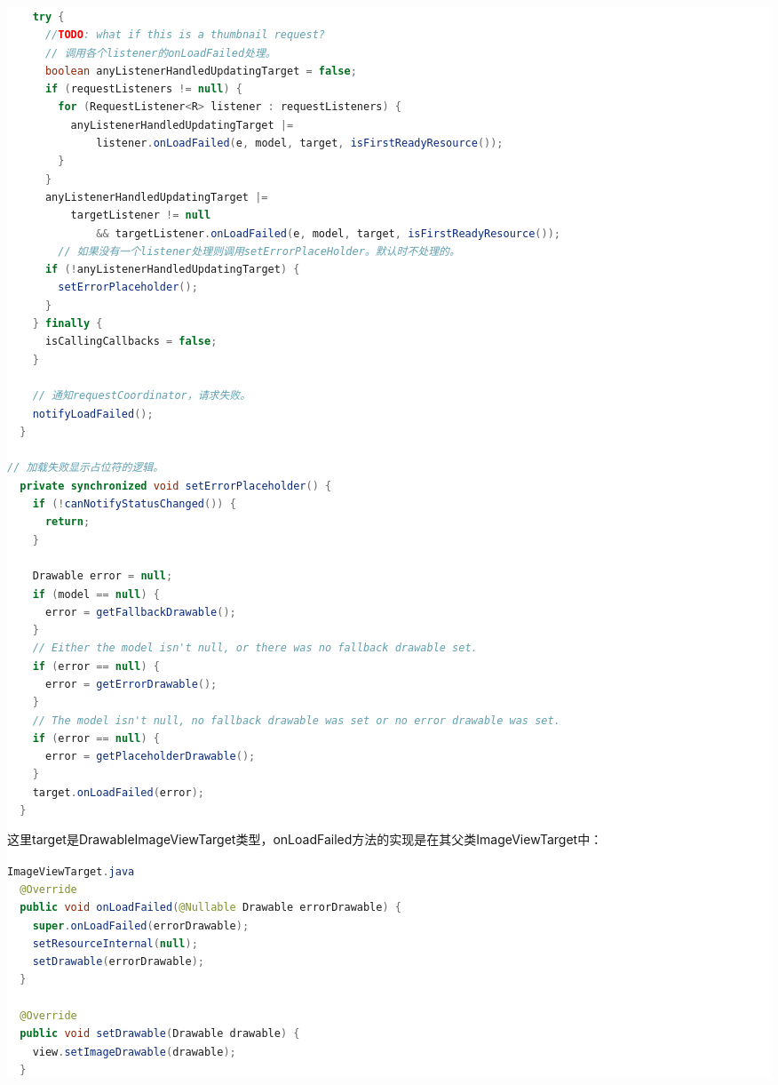 ```java
    try {
      //TODO: what if this is a thumbnail request?
      // 调用各个listener的onLoadFailed处理。
      boolean anyListenerHandledUpdatingTarget = false;
      if (requestListeners != null) {
        for (RequestListener<R> listener : requestListeners) {
          anyListenerHandledUpdatingTarget |=
              listener.onLoadFailed(e, model, target, isFirstReadyResource());
        }
      }
      anyListenerHandledUpdatingTarget |=
          targetListener != null
              && targetListener.onLoadFailed(e, model, target, isFirstReadyResource());
		// 如果没有一个listener处理则调用setErrorPlaceHolder。默认时不处理的。
      if (!anyListenerHandledUpdatingTarget) {
        setErrorPlaceholder();
      }
    } finally {
      isCallingCallbacks = false;
    }

    // 通知requestCoordinator，请求失败。
    notifyLoadFailed();
  }

// 加载失败显示占位符的逻辑。
  private synchronized void setErrorPlaceholder() {
    if (!canNotifyStatusChanged()) {
      return;
    }

    Drawable error = null;
    if (model == null) {
      error = getFallbackDrawable();
    }
    // Either the model isn't null, or there was no fallback drawable set.
    if (error == null) {
      error = getErrorDrawable();
    }
    // The model isn't null, no fallback drawable was set or no error drawable was set.
    if (error == null) {
      error = getPlaceholderDrawable();
    }
    target.onLoadFailed(error);
  }
```

这里target是DrawableImageViewTarget类型，onLoadFailed方法的实现是在其父类ImageViewTarget中：

```java
ImageViewTarget.java
  @Override
  public void onLoadFailed(@Nullable Drawable errorDrawable) {
    super.onLoadFailed(errorDrawable);
    setResourceInternal(null);
    setDrawable(errorDrawable);
  }

  @Override
  public void setDrawable(Drawable drawable) {
    view.setImageDrawable(drawable);
  }
```
